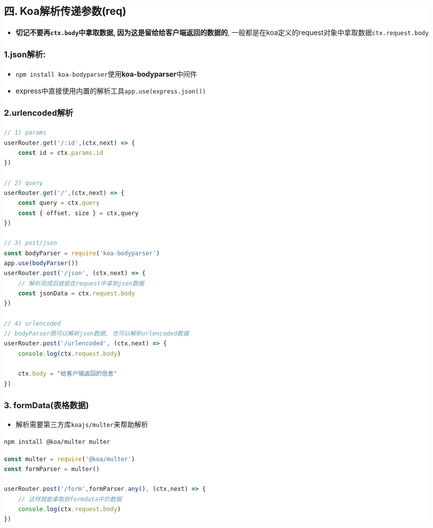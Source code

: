 

## 四. Koa解析传递参数(req)

- **切记不要再`ctx.body`中拿取数据, 因为这是留给给客户端返回的数据的**, 一般都是在koa定义的request对象中拿取数据`ctx.request.body`



### 1.json解析:

-  `npm install koa-bodyparser`使用**koa-bodyparser**中间件

- express中直接使用内置的解析工具`app.use(express.json())`

### 2.urlencoded解析

```js
// 1) params
userRouter.get('/:id',(ctx,next) => {
    const id = ctx.params.id
})

// 2) query
userRouter.get('/',(ctx,next) => {
    const query = ctx.query
    const { offset, size } = ctx,query
})

// 3) post/json
const bodyParser = require('koa-bodyparser')
app.use(bodyParser())
userRouter.post('/json', (ctx,next) => {
    // 解析完成后就能在request中拿到json数据
    const jsonData = ctx.request.body
})

// 4) urlencoded
// bodyParser既可以解析json数据, 也可以解析urlencoded数据
userRouter.post('/urlencoded', (ctx,next) => {
    console.log(ctx.request.body)
    
    ctx.body = "给客户端返回的信息"
})
```

### 3. formData(表格数据)

- 解析需要第三方库`koajs/multer`来帮助解析

```shell
npm install @koa/multer multer
```

```js
const multer = require('@koa/multer')
const formParser = multer()

userRouter.post('/form',formParser.any(), (ctx,next) => {
    // 这样就能拿取到formdata中的数据
    console.log(ctx.request.body)
})
```
